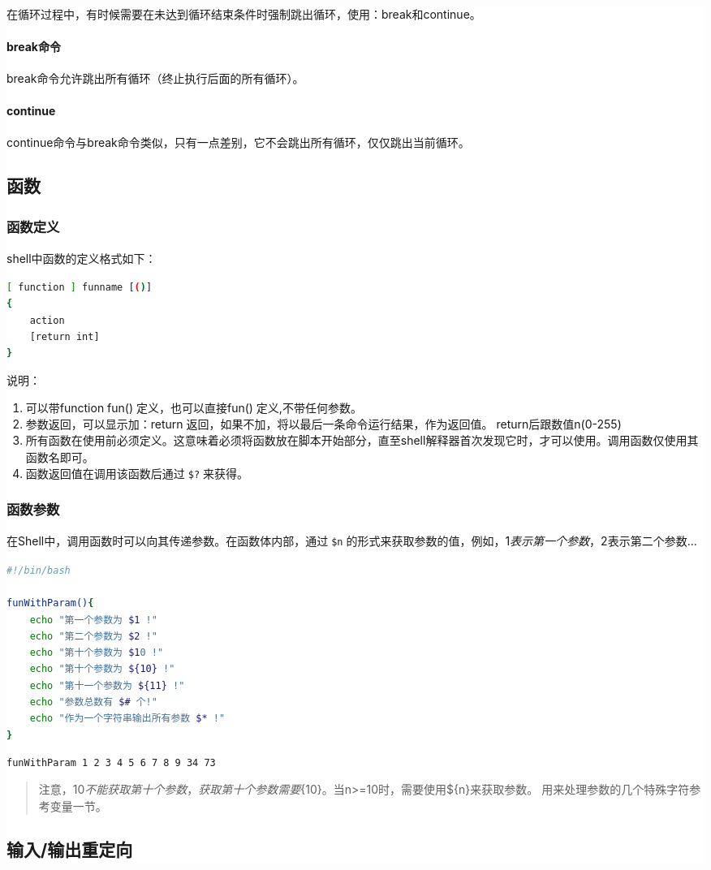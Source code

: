 在循环过程中，有时候需要在未达到循环结束条件时强制跳出循环，使用：break和continue。

#### break命令

break命令允许跳出所有循环（终止执行后面的所有循环）。

#### continue

continue命令与break命令类似，只有一点差别，它不会跳出所有循环，仅仅跳出当前循环。

## 函数

### 函数定义

shell中函数的定义格式如下：

```bash
[ function ] funname [()]
{
    action
    [return int]
}
```
说明：

1. 可以带function fun() 定义，也可以直接fun() 定义,不带任何参数。
2. 参数返回，可以显示加：return 返回，如果不加，将以最后一条命令运行结果，作为返回值。 return后跟数值n(0-255)
3. 所有函数在使用前必须定义。这意味着必须将函数放在脚本开始部分，直至shell解释器首次发现它时，才可以使用。调用函数仅使用其函数名即可。
4. 函数返回值在调用该函数后通过 `$?` 来获得。

### 函数参数

在Shell中，调用函数时可以向其传递参数。在函数体内部，通过 `$n` 的形式来获取参数的值，例如，$1表示第一个参数，$2表示第二个参数...

```bash
#!/bin/bash

funWithParam(){
    echo "第一个参数为 $1 !"
    echo "第二个参数为 $2 !"
    echo "第十个参数为 $10 !"
    echo "第十个参数为 ${10} !"
    echo "第十一个参数为 ${11} !"
    echo "参数总数有 $# 个!"
    echo "作为一个字符串输出所有参数 $* !"
}
```
`funWithParam 1 2 3 4 5 6 7 8 9 34 73`

>注意，$10 不能获取第十个参数，获取第十个参数需要${10}。当n>=10时，需要使用${n}来获取参数。
用来处理参数的几个特殊字符参考变量一节。

## 输入/输出重定向
